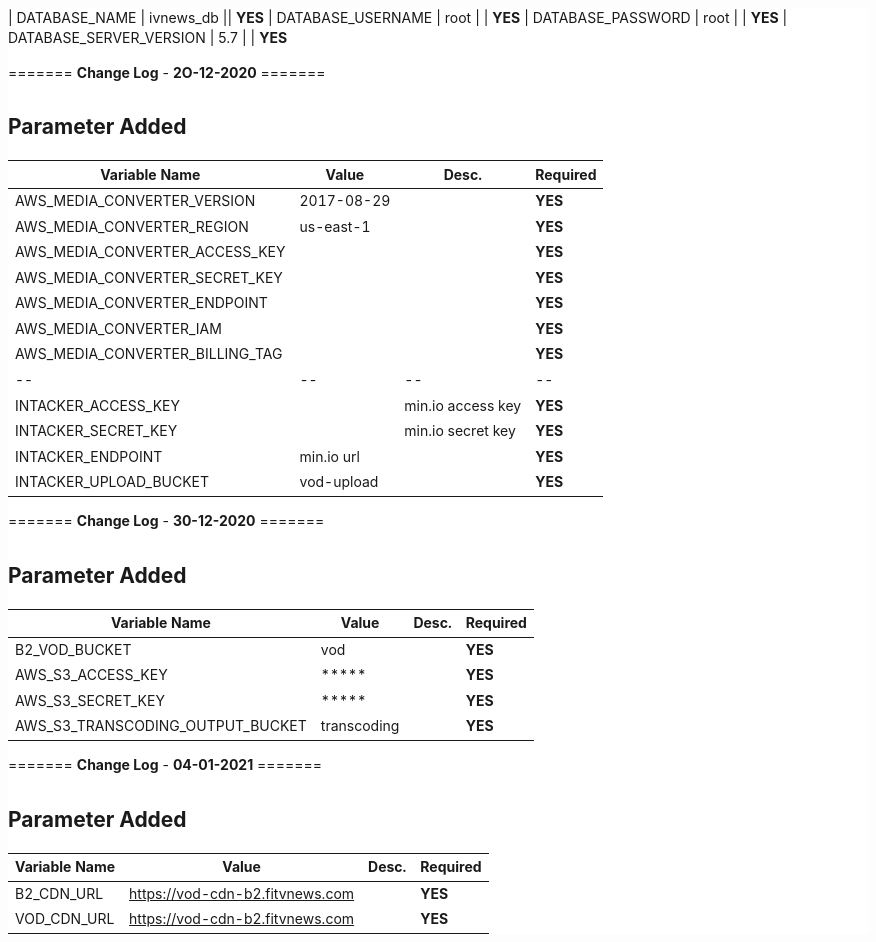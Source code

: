 | DATABASE_NAME | ivnews_db || **YES** 
| DATABASE_USERNAME | root | | **YES** 
| DATABASE_PASSWORD | root | | **YES** 
| DATABASE_SERVER_VERSION | 5.7 | | **YES**



======= **Change Log** - **2O-12-2020** ======= 
## Parameter Added
| Variable Name | Value | Desc. | Required
|--|--|--|--|
| AWS_MEDIA_CONVERTER_VERSION | 2017-08-29 |   | **YES** |
| AWS_MEDIA_CONVERTER_REGION | us-east-1 | | **YES**
| AWS_MEDIA_CONVERTER_ACCESS_KEY | | | **YES** 
| AWS_MEDIA_CONVERTER_SECRET_KEY | |  | **YES** 
| AWS_MEDIA_CONVERTER_ENDPOINT | | | **YES** 
| AWS_MEDIA_CONVERTER_IAM |  | | **YES**
| AWS_MEDIA_CONVERTER_BILLING_TAG |  | | **YES**
|--|--|--|--|
| INTACKER_ACCESS_KEY |  | min.io  access key | **YES** |
| INTACKER_SECRET_KEY |  | min.io  secret key| **YES**
| INTACKER_ENDPOINT | min.io  url || **YES** 
| INTACKER_UPLOAD_BUCKET | vod-upload | | **YES**


======= **Change Log** - **30-12-2020** ======= 
## Parameter Added
| Variable Name | Value | Desc. | Required
|--|--|--|--|
| B2_VOD_BUCKET | vod | | **YES**
| AWS_S3_ACCESS_KEY | ***** | | **YES**
| AWS_S3_SECRET_KEY | ***** | | **YES**
| AWS_S3_TRANSCODING_OUTPUT_BUCKET | transcoding | | **YES**



======= **Change Log** - **04-01-2021** ======= 
## Parameter Added
| Variable Name | Value | Desc. | Required
|--|--|--|--|
| B2_CDN_URL | https://vod-cdn-b2.fitvnews.com | | **YES**
| VOD_CDN_URL | https://vod-cdn-b2.fitvnews.com | | **YES**
